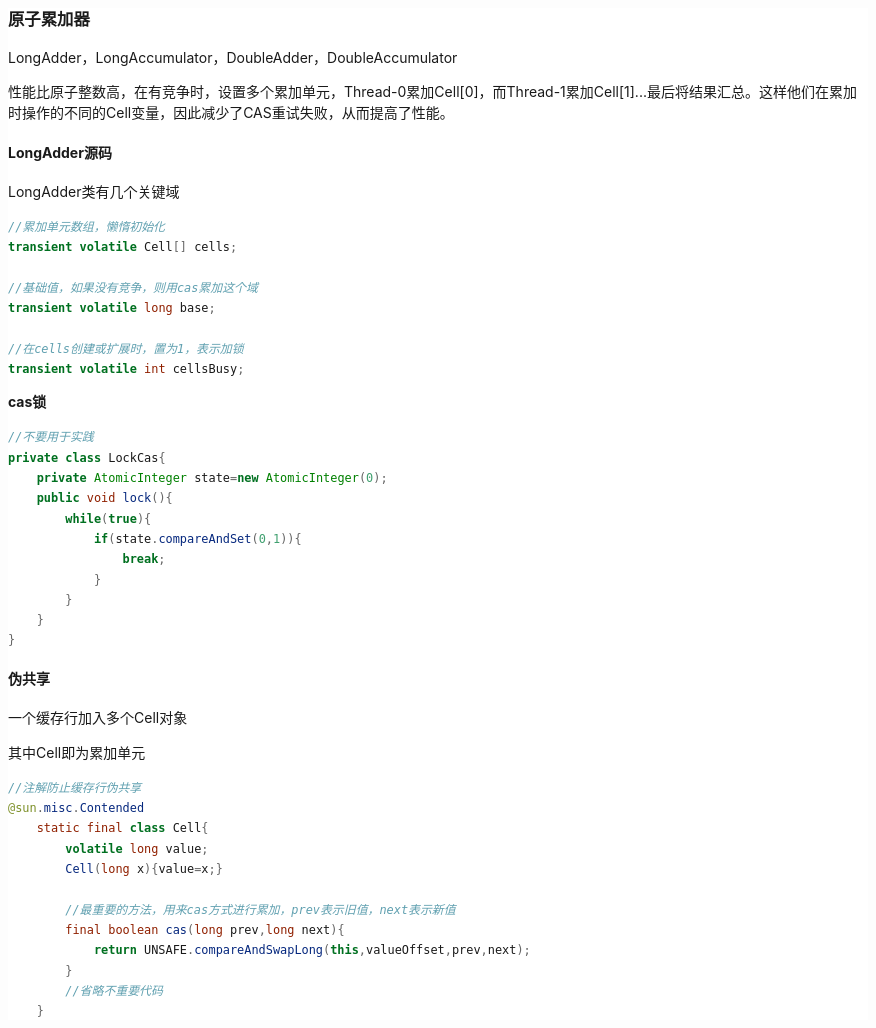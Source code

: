 ### 原子累加器

LongAdder，LongAccumulator，DoubleAdder，DoubleAccumulator

性能比原子整数高，在有竞争时，设置多个累加单元，Thread-0累加Cell[0]，而Thread-1累加Cell[1]...最后将结果汇总。这样他们在累加时操作的不同的Cell变量，因此减少了CAS重试失败，从而提高了性能。

#### LongAdder源码

LongAdder类有几个关键域

```java
//累加单元数组，懒惰初始化
transient volatile Cell[] cells;

//基础值，如果没有竞争，则用cas累加这个域
transient volatile long base;

//在cells创建或扩展时，置为1，表示加锁
transient volatile int cellsBusy;
```

**cas锁**

```java
//不要用于实践
private class LockCas{
    private AtomicInteger state=new AtomicInteger(0);
    public void lock(){
        while(true){
            if(state.compareAndSet(0,1)){
                break;
            }
        }
    }
}
```

#### 伪共享

一个缓存行加入多个Cell对象

其中Cell即为累加单元

```java
//注解防止缓存行伪共享
@sun.misc.Contended
    static final class Cell{
        volatile long value;
        Cell(long x){value=x;}
        
        //最重要的方法，用来cas方式进行累加，prev表示旧值，next表示新值
        final boolean cas(long prev,long next){
            return UNSAFE.compareAndSwapLong(this,valueOffset,prev,next);
        }
        //省略不重要代码
    }
```
